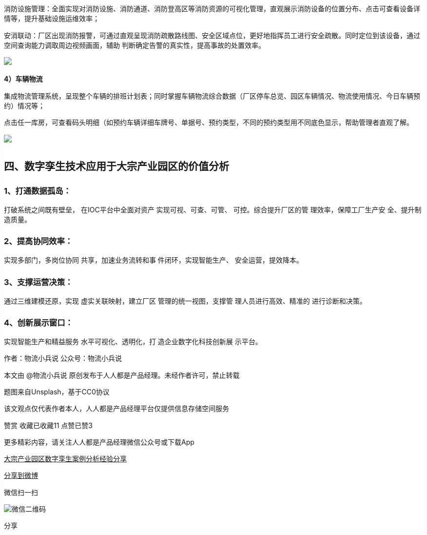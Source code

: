 消防设施管理：全面实现对消防设施、消防通道、消防登高区等消防资源的可视化管理，直观展示消防设备的位置分布、点击可查看设备详情等，提升基础设施运维效率；

安消联动：厂区出现消防报警，可通过直观呈现消防疏散路线图、安全区域点位，更好地指挥员工进行安全疏散。同时定位到该设备，通过空间查询能力调取周边视频画面，辅助 判断确定告警的真实性，提高事故的处置效率。

![](https://image.woshipm.com/2024/12/04/08f11072-b203-11ef-8006-00163e0b5ff3.png)

**4）车辆物流**

集成物流管理系统，呈现整个车辆的排班计划表；同时掌握车辆物流综合数据（厂区停车总览、园区车辆情况、物流使用情况、今日车辆预约）情况等；

点击任一库房，可查看码头明细（如预约车辆详细车牌号、单据号、预约类型，不同的预约类型用不同底色显示，帮助管理者直观了解。

![](https://image.woshipm.com/2024/12/04/1ac580ee-b203-11ef-8006-00163e0b5ff3.png)

## 四、数字孪生技术应用于大宗产业园区的价值分析

### 1、打通数据孤岛：

打破系统之间既有壁垒， 在IOC平台中全面对资产 实现可视、可查、可管、 可控。综合提升厂区的管 理效率，保障工厂生产安 全、提升制造质量。

### 2、提高协同效率：

实现多部门，多岗位协同 共享，加速业务流转和事 件闭环，实现智能生产、 安全运营，提效降本。

### 3、支撑运营决策：

通过三维建模还原，实现 虚实关联映射，建立厂区 管理的统一视图，支撑管 理人员进行高效、精准的 进行诊断和决策。

### 4、创新展示窗口：

实现智能生产和精益服务 水平可视化、透明化，打 造企业数字化科技创新展 示平台。

作者：物流小兵说 公众号：物流小兵说

本文由 @物流小兵说 原创发布于人人都是产品经理。未经作者许可，禁止转载

题图来自Unsplash，基于CC0协议

该文观点仅代表作者本人，人人都是产品经理平台仅提供信息存储空间服务

赞赏 收藏已收藏11 点赞已赞3

更多精彩内容，请关注人人都是产品经理微信公众号或下载App

[大宗产业园区](https://www.woshipm.com/tag/%e5%a4%a7%e5%ae%97%e4%ba%a7%e4%b8%9a%e5%9b%ad%e5%8c%ba)[数字孪生](https://www.woshipm.com/tag/%e6%95%b0%e5%ad%97%e5%ad%aa%e7%94%9f)[案例分析](https://www.woshipm.com/tag/%e6%a1%88%e4%be%8b%e5%88%86%e6%9e%90)[经验分享](https://www.woshipm.com/tag/%e7%bb%8f%e9%aa%8c%e5%88%86%e4%ba%ab)

[分享到微博](https://service.weibo.com/share/share.php?appkey=2775287854&title=数字孪生技术赋能大宗产业园区案例分享&url=https://www.woshipm.com/pd/6150028.html&pic=https://image.woshipm.com/2024/04/12/98023eb6-f8b9-11ee-8c03-00163e142b65.png)

微信扫一扫

![微信二维码](https://api.pwmqr.com/qrcode/create/?url=https://www.woshipm.com/pd/6150028.html)

分享